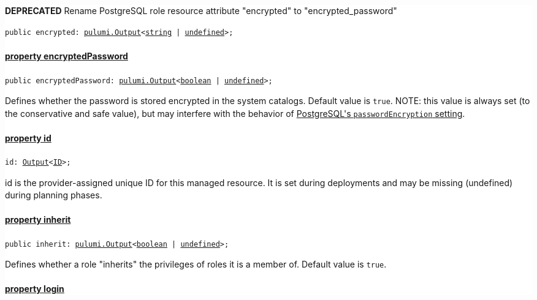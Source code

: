 <div class="note note-deprecated">
<i class="fas fa-exclamation-triangle pr-2"></i><strong>DEPRECATED</strong>
Rename PostgreSQL role resource attribute &#34;encrypted&#34; to &#34;encrypted_password&#34;
</div>
<pre class="highlight"><code><span class='kd'>public </span>encrypted: <a href='/docs/reference/pkg/nodejs/pulumi/pulumi/#Output'>pulumi.Output</a>&lt;<span class='kd'><a href='https://developer.mozilla.org/en-US/docs/Web/JavaScript/Reference/Global_Objects/String'>string</a></span> | <span class='kd'><a href='https://developer.mozilla.org/en-US/docs/Web/JavaScript/Reference/Global_Objects/undefined'>undefined</a></span>&gt;;</code></pre>
<h4 class="pdoc-member-header" id="Role-encryptedPassword">
<a class="pdoc-child-name" href="https://github.com/pulumi/pulumi-postgresql/blob/3fae4c727a641ded549a14bf6dffad5a7112de1d/sdk/nodejs/role.ts#L68">property <b>encryptedPassword</b></a>
</h4>

<pre class="highlight"><code><span class='kd'>public </span>encryptedPassword: <a href='/docs/reference/pkg/nodejs/pulumi/pulumi/#Output'>pulumi.Output</a>&lt;<span class='kd'><a href='https://developer.mozilla.org/en-US/docs/Web/JavaScript/Reference/Global_Objects/Boolean'>boolean</a></span> | <span class='kd'><a href='https://developer.mozilla.org/en-US/docs/Web/JavaScript/Reference/Global_Objects/undefined'>undefined</a></span>&gt;;</code></pre>

Defines whether the password is stored
encrypted in the system catalogs.  Default value is `true`.  NOTE: this value
is always set (to the conservative and safe value), but may interfere with the
behavior of
[PostgreSQL's `passwordEncryption` setting](https://www.postgresql.org/docs/current/static/runtime-config-connection.html#GUC-PASSWORD-ENCRYPTION).

<h4 class="pdoc-member-header" id="Role-id">
<a class="pdoc-child-name" href="https://github.com/pulumi/pulumi-postgresql/blob/3fae4c727a641ded549a14bf6dffad5a7112de1d/sdk/nodejs/role.ts#L7">property <b>id</b></a>
</h4>

<pre class="highlight"><code><span class='kd'></span>id: <a href='/docs/reference/pkg/nodejs/pulumi/pulumi/#Output'>Output</a>&lt;<a href='/docs/reference/pkg/nodejs/pulumi/pulumi/#ID'>ID</a>&gt;;</code></pre>

id is the provider-assigned unique ID for this managed resource.  It is set during
deployments and may be missing (undefined) during planning phases.

<h4 class="pdoc-member-header" id="Role-inherit">
<a class="pdoc-child-name" href="https://github.com/pulumi/pulumi-postgresql/blob/3fae4c727a641ded549a14bf6dffad5a7112de1d/sdk/nodejs/role.ts#L73">property <b>inherit</b></a>
</h4>

<pre class="highlight"><code><span class='kd'>public </span>inherit: <a href='/docs/reference/pkg/nodejs/pulumi/pulumi/#Output'>pulumi.Output</a>&lt;<span class='kd'><a href='https://developer.mozilla.org/en-US/docs/Web/JavaScript/Reference/Global_Objects/Boolean'>boolean</a></span> | <span class='kd'><a href='https://developer.mozilla.org/en-US/docs/Web/JavaScript/Reference/Global_Objects/undefined'>undefined</a></span>&gt;;</code></pre>

Defines whether a role "inherits" the privileges of
roles it is a member of.  Default value is `true`.

<h4 class="pdoc-member-header" id="Role-login">
<a class="pdoc-child-name" href="https://github.com/pulumi/pulumi-postgresql/blob/3fae4c727a641ded549a14bf6dffad5a7112de1d/sdk/nodejs/role.ts#L79">property <b>login</b></a>
</h4>
